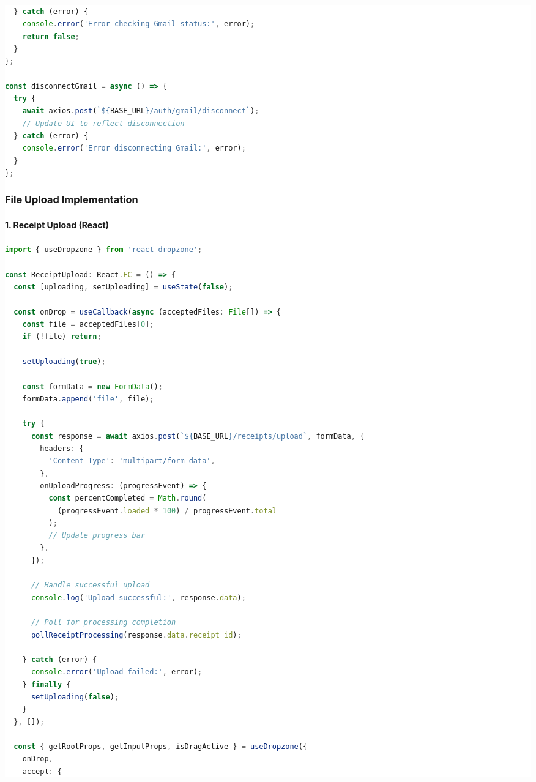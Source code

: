 ```typescript
  } catch (error) {
    console.error('Error checking Gmail status:', error);
    return false;
  }
};

const disconnectGmail = async () => {
  try {
    await axios.post(`${BASE_URL}/auth/gmail/disconnect`);
    // Update UI to reflect disconnection
  } catch (error) {
    console.error('Error disconnecting Gmail:', error);
  }
};
```

### File Upload Implementation

#### 1. **Receipt Upload (React)**
```typescript
import { useDropzone } from 'react-dropzone';

const ReceiptUpload: React.FC = () => {
  const [uploading, setUploading] = useState(false);

  const onDrop = useCallback(async (acceptedFiles: File[]) => {
    const file = acceptedFiles[0];
    if (!file) return;

    setUploading(true);

    const formData = new FormData();
    formData.append('file', file);

    try {
      const response = await axios.post(`${BASE_URL}/receipts/upload`, formData, {
        headers: {
          'Content-Type': 'multipart/form-data',
        },
        onUploadProgress: (progressEvent) => {
          const percentCompleted = Math.round(
            (progressEvent.loaded * 100) / progressEvent.total
          );
          // Update progress bar
        },
      });

      // Handle successful upload
      console.log('Upload successful:', response.data);

      // Poll for processing completion
      pollReceiptProcessing(response.data.receipt_id);

    } catch (error) {
      console.error('Upload failed:', error);
    } finally {
      setUploading(false);
    }
  }, []);

  const { getRootProps, getInputProps, isDragActive } = useDropzone({
    onDrop,
    accept: {
```